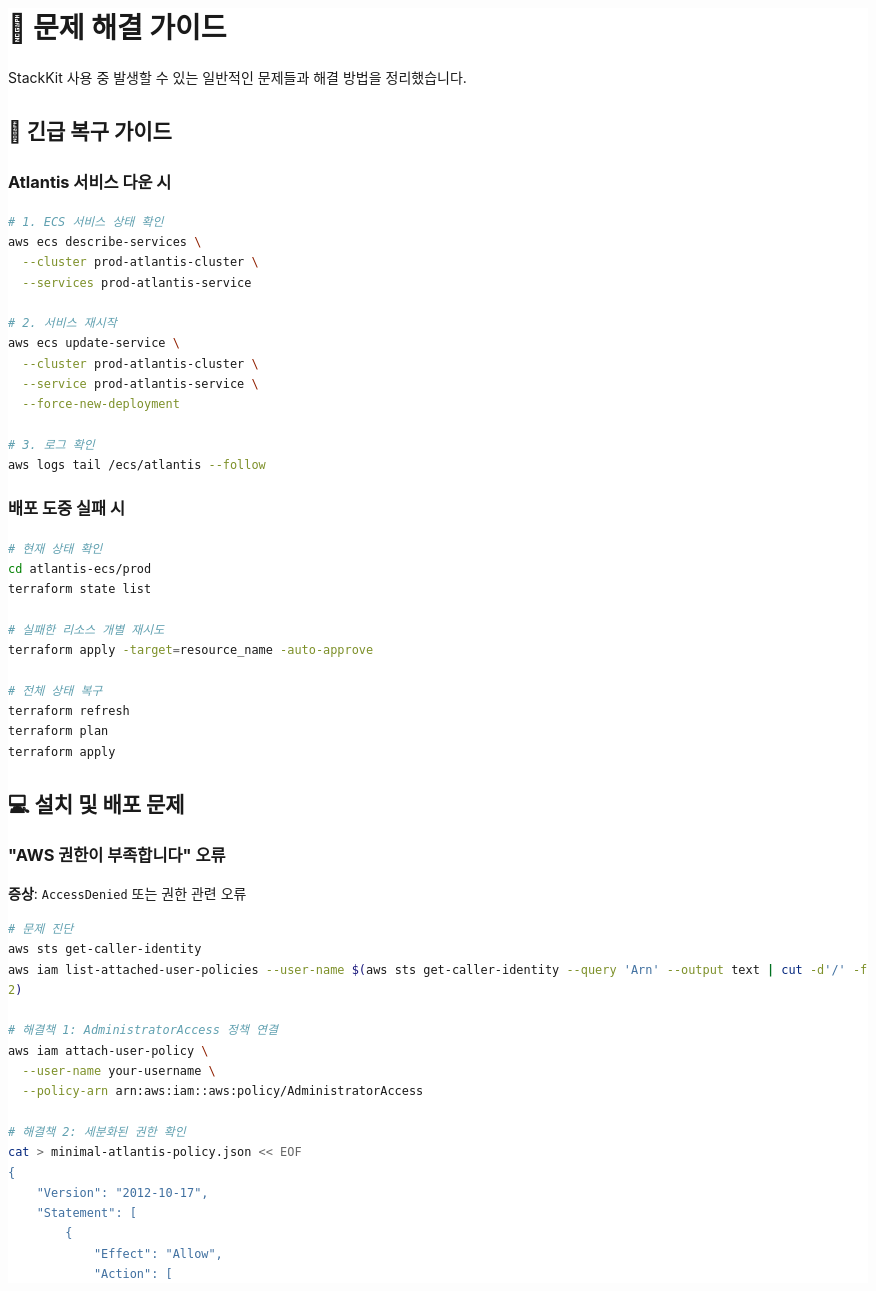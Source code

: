 # 🔧 문제 해결 가이드

StackKit 사용 중 발생할 수 있는 일반적인 문제들과 해결 방법을 정리했습니다.

## 🚨 긴급 복구 가이드

### Atlantis 서비스 다운 시
```bash
# 1. ECS 서비스 상태 확인
aws ecs describe-services \
  --cluster prod-atlantis-cluster \
  --services prod-atlantis-service

# 2. 서비스 재시작
aws ecs update-service \
  --cluster prod-atlantis-cluster \
  --service prod-atlantis-service \
  --force-new-deployment

# 3. 로그 확인
aws logs tail /ecs/atlantis --follow
```

### 배포 도중 실패 시
```bash
# 현재 상태 확인
cd atlantis-ecs/prod
terraform state list

# 실패한 리소스 개별 재시도
terraform apply -target=resource_name -auto-approve

# 전체 상태 복구
terraform refresh
terraform plan
terraform apply
```

## 💻 설치 및 배포 문제

### "AWS 권한이 부족합니다" 오류

**증상**: `AccessDenied` 또는 권한 관련 오류
```bash
# 문제 진단
aws sts get-caller-identity
aws iam list-attached-user-policies --user-name $(aws sts get-caller-identity --query 'Arn' --output text | cut -d'/' -f2)

# 해결책 1: AdministratorAccess 정책 연결
aws iam attach-user-policy \
  --user-name your-username \
  --policy-arn arn:aws:iam::aws:policy/AdministratorAccess

# 해결책 2: 세분화된 권한 확인
cat > minimal-atlantis-policy.json << EOF
{
    "Version": "2012-10-17",
    "Statement": [
        {
            "Effect": "Allow",
            "Action": [
```